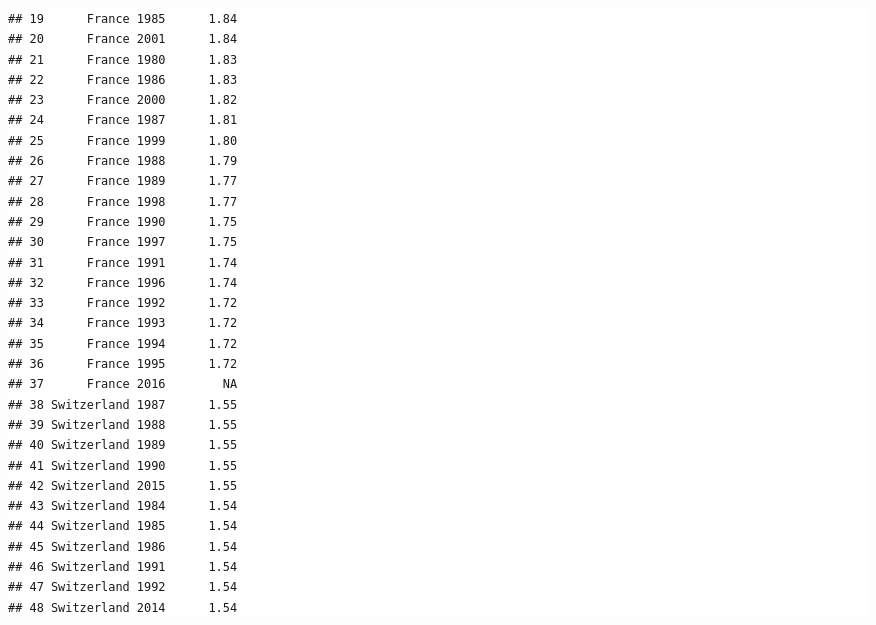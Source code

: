     ## 19      France 1985      1.84
    ## 20      France 2001      1.84
    ## 21      France 1980      1.83
    ## 22      France 1986      1.83
    ## 23      France 2000      1.82
    ## 24      France 1987      1.81
    ## 25      France 1999      1.80
    ## 26      France 1988      1.79
    ## 27      France 1989      1.77
    ## 28      France 1998      1.77
    ## 29      France 1990      1.75
    ## 30      France 1997      1.75
    ## 31      France 1991      1.74
    ## 32      France 1996      1.74
    ## 33      France 1992      1.72
    ## 34      France 1993      1.72
    ## 35      France 1994      1.72
    ## 36      France 1995      1.72
    ## 37      France 2016        NA
    ## 38 Switzerland 1987      1.55
    ## 39 Switzerland 1988      1.55
    ## 40 Switzerland 1989      1.55
    ## 41 Switzerland 1990      1.55
    ## 42 Switzerland 2015      1.55
    ## 43 Switzerland 1984      1.54
    ## 44 Switzerland 1985      1.54
    ## 45 Switzerland 1986      1.54
    ## 46 Switzerland 1991      1.54
    ## 47 Switzerland 1992      1.54
    ## 48 Switzerland 2014      1.54